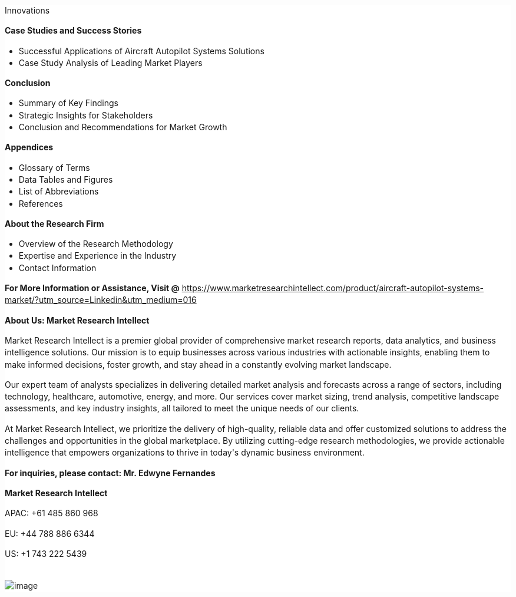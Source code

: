 Innovations</li></ul><p><strong>Case Studies and Success Stories</strong></p><ul><li>Successful Applications of Aircraft Autopilot Systems Solutions</li><li>Case Study Analysis of Leading Market Players</li></ul><p><strong>Conclusion</strong></p><ul><li>Summary of Key Findings</li><li>Strategic Insights for Stakeholders</li><li>Conclusion and Recommendations for Market Growth</li></ul><p><strong>Appendices</strong></p><ul><li>Glossary of Terms</li><li>Data Tables and Figures</li><li>List of Abbreviations</li><li>References</li></ul><p><strong>About the Research Firm</strong></p><ul><li>Overview of the Research Methodology</li><li>Expertise and Experience in the Industry</li><li>Contact Information</li></ul></div><div class="article-main__content" data-test-id="publishing-text-block"><p><span class="font-[700]"><strong>For More Information or Assistance, Visit @</strong>&nbsp;<a href="https://www.marketresearchintellect.com/product/aircraft-autopilot-systems-market/?utm_source=Linkedin&utm_medium=016">https://www.marketresearchintellect.com/product/aircraft-autopilot-systems-market/?utm_source=Linkedin&utm_medium=016</a></span></p><p><strong>About Us: Market Research Intellect</strong></p><p>Market Research Intellect is a premier global provider of comprehensive market research reports, data analytics, and business intelligence solutions. Our mission is to equip businesses across various industries with actionable insights, enabling them to make informed decisions, foster growth, and stay ahead in a constantly evolving market landscape.</p><p>Our expert team of analysts specializes in delivering detailed market analysis and forecasts across a range of sectors, including technology, healthcare, automotive, energy, and more. Our services cover market sizing, trend analysis, competitive landscape assessments, and key industry insights, all tailored to meet the unique needs of our clients.</p><p>At Market Research Intellect, we prioritize the delivery of high-quality, reliable data and offer customized solutions to address the challenges and opportunities in the global marketplace. By utilizing cutting-edge research methodologies, we provide actionable intelligence that empowers organizations to thrive in today's dynamic business environment.</p><p><strong>For inquiries, please contact: Mr. Edwyne Fernandes</strong></p><p><strong>Market Research Intellect</strong></p><p>APAC: +61 485 860 968</p><p>EU: +44 788 886 6344</p><p>US: +1 743 222 5439</p></div><div class="article-main__content" data-test-id="publishing-text-block">&nbsp;</div>
![image](https://github.com/user-attachments/assets/508c7e93-2e03-4f51-af01-ee191a115910)
